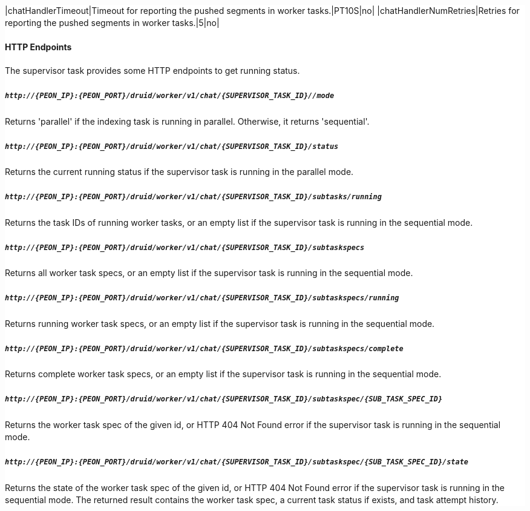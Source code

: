 |chatHandlerTimeout|Timeout for reporting the pushed segments in worker tasks.|PT10S|no|
|chatHandlerNumRetries|Retries for reporting the pushed segments in worker tasks.|5|no|

#### HTTP Endpoints

The supervisor task provides some HTTP endpoints to get running status.

##### `http://{PEON_IP}:{PEON_PORT}/druid/worker/v1/chat/{SUPERVISOR_TASK_ID}//mode`

Returns 'parallel' if the indexing task is running in parallel. Otherwise, it returns 'sequential'.

##### `http://{PEON_IP}:{PEON_PORT}/druid/worker/v1/chat/{SUPERVISOR_TASK_ID}/status`

Returns the current running status if the supervisor task is running in the parallel mode.

##### `http://{PEON_IP}:{PEON_PORT}/druid/worker/v1/chat/{SUPERVISOR_TASK_ID}/subtasks/running`

Returns the task IDs of running worker tasks, or an empty list if the supervisor task is running in the sequential mode.

##### `http://{PEON_IP}:{PEON_PORT}/druid/worker/v1/chat/{SUPERVISOR_TASK_ID}/subtaskspecs`

Returns all worker task specs, or an empty list if the supervisor task is running in the sequential mode.

##### `http://{PEON_IP}:{PEON_PORT}/druid/worker/v1/chat/{SUPERVISOR_TASK_ID}/subtaskspecs/running`

Returns running worker task specs, or an empty list if the supervisor task is running in the sequential mode.

##### `http://{PEON_IP}:{PEON_PORT}/druid/worker/v1/chat/{SUPERVISOR_TASK_ID}/subtaskspecs/complete`

Returns complete worker task specs, or an empty list if the supervisor task is running in the sequential mode.

##### `http://{PEON_IP}:{PEON_PORT}/druid/worker/v1/chat/{SUPERVISOR_TASK_ID}/subtaskspec/{SUB_TASK_SPEC_ID}`

Returns the worker task spec of the given id, or HTTP 404 Not Found error if the supervisor task is running in the sequential mode.

##### `http://{PEON_IP}:{PEON_PORT}/druid/worker/v1/chat/{SUPERVISOR_TASK_ID}/subtaskspec/{SUB_TASK_SPEC_ID}/state`

Returns the state of the worker task spec of the given id, or HTTP 404 Not Found error if the supervisor task is running in the sequential mode.
The returned result contains the worker task spec, a current task status if exists, and task attempt history.
